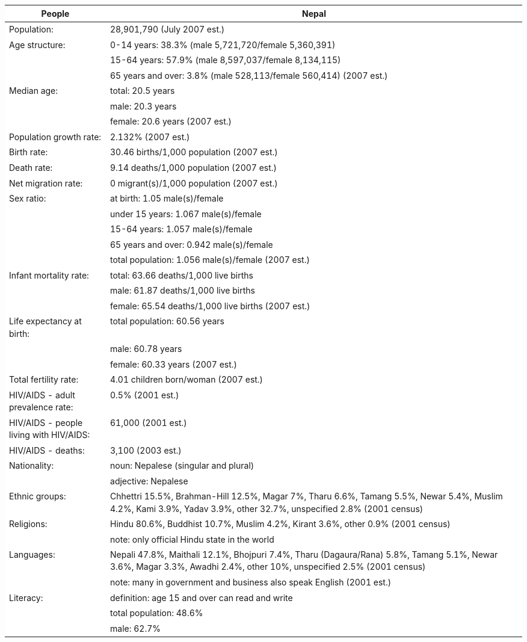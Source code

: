 | People | Nepal |
| --- | --- |
| Population: | 28,901,790 (July 2007 est.) |
| Age structure: | 0-14 years: 38.3% (male 5,721,720/female 5,360,391) |
| | 15-64 years: 57.9% (male 8,597,037/female 8,134,115) |
| | 65 years and over: 3.8% (male 528,113/female 560,414) (2007 est.) |
| Median age: | total: 20.5 years |
| | male: 20.3 years |
| | female: 20.6 years (2007 est.) |
| Population growth rate: | 2.132% (2007 est.) |
| Birth rate: | 30.46 births/1,000 population (2007 est.) |
| Death rate: | 9.14 deaths/1,000 population (2007 est.) |
| Net migration rate: | 0 migrant(s)/1,000 population (2007 est.) |
| Sex ratio: | at birth: 1.05 male(s)/female |
| | under 15 years: 1.067 male(s)/female |
| | 15-64 years: 1.057 male(s)/female |
| | 65 years and over: 0.942 male(s)/female |
| | total population: 1.056 male(s)/female (2007 est.) |
| Infant mortality rate: | total: 63.66 deaths/1,000 live births |
| | male: 61.87 deaths/1,000 live births |
| | female: 65.54 deaths/1,000 live births (2007 est.) |
| Life expectancy at birth: | total population: 60.56 years |
| | male: 60.78 years |
| | female: 60.33 years (2007 est.) |
| Total fertility rate: | 4.01 children born/woman (2007 est.) |
| HIV/AIDS - adult prevalence rate: | 0.5% (2001 est.) |
| HIV/AIDS - people living with HIV/AIDS: | 61,000 (2001 est.) |
| HIV/AIDS - deaths: | 3,100 (2003 est.) |
| Nationality: | noun: Nepalese (singular and plural) |
| | adjective: Nepalese |
| Ethnic groups: | Chhettri 15.5%, Brahman-Hill 12.5%, Magar 7%, Tharu 6.6%, Tamang 5.5%, Newar 5.4%, Muslim 4.2%, Kami 3.9%, Yadav 3.9%, other 32.7%, unspecified 2.8% (2001 census) |
| Religions: | Hindu 80.6%, Buddhist 10.7%, Muslim 4.2%, Kirant 3.6%, other 0.9% (2001 census) |
| | note: only official Hindu state in the world |
| Languages: | Nepali 47.8%, Maithali 12.1%, Bhojpuri 7.4%, Tharu (Dagaura/Rana) 5.8%, Tamang 5.1%, Newar 3.6%, Magar 3.3%, Awadhi 2.4%, other 10%, unspecified 2.5% (2001 census) |
| | note: many in government and business also speak English (2001 est.) |
| Literacy: | definition: age 15 and over can read and write |
| | total population: 48.6% |
| | male: 62.7% |